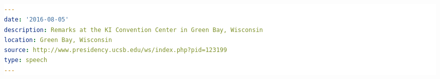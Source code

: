 ```yaml
---
date: '2016-08-05'
description: Remarks at the KI Convention Center in Green Bay, Wisconsin
location: Green Bay, Wisconsin
source: http://www.presidency.ucsb.edu/ws/index.php?pid=123199
type: speech
---
```

